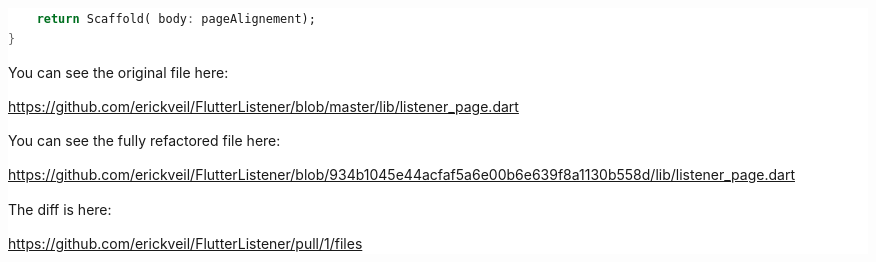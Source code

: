 ```dart
    return Scaffold( body: pageAlignement);
}
```

You can see the original file here:

https://github.com/erickveil/FlutterListener/blob/master/lib/listener_page.dart

You can see the fully refactored file here:

https://github.com/erickveil/FlutterListener/blob/934b1045e44acfaf5a6e00b6e639f8a1130b558d/lib/listener_page.dart

The diff is here:

https://github.com/erickveil/FlutterListener/pull/1/files

